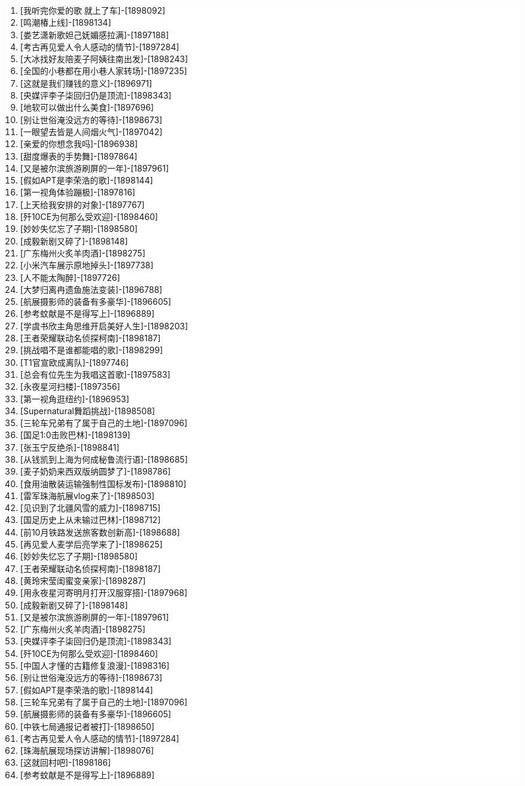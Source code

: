 1. [我听完你爱的歌 就上了车]-[1898092]
1. [鸣潮椿上线]-[1898134]
1. [娄艺潇新歌妲己妩媚感拉满]-[1897188]
1. [考古再见爱人令人感动的情节]-[1897284]
1. [大冰找好友陪麦子阿姨往南出发]-[1898243]
1. [全国的小巷都在用小巷人家转场]-[1897235]
1. [这就是我们赚钱的意义]-[1896971]
1. [央媒评李子柒回归仍是顶流]-[1898343]
1. [地软可以做出什么美食]-[1897696]
1. [别让世俗淹没远方的等待]-[1898673]
1. [一眼望去皆是人间烟火气]-[1897042]
1. [亲爱的你想念我吗]-[1896938]
1. [甜度爆表的手势舞]-[1897864]
1. [又是被尔滨旅游刷屏的一年]-[1897961]
1. [假如APT是李荣浩的歌]-[1898144]
1. [第一视角体验蹦极]-[1897816]
1. [上天给我安排的对象]-[1897767]
1. [歼10CE为何那么受欢迎]-[1898460]
1. [妙妙失忆忘了子期]-[1898580]
1. [成毅新剧又碎了]-[1898148]
1. [广东梅州火炙羊肉酒]-[1898275]
1. [小米汽车展示原地掉头]-[1897738]
1. [人不能太陶醉]-[1897726]
1. [大梦归离冉遗鱼施法变装]-[1896788]
1. [航展摄影师的装备有多豪华]-[1896605]
1. [参考蚊献是不是得写上]-[1896889]
1. [学虞书欣主角思维开启美好人生]-[1898203]
1. [王者荣耀联动名侦探柯南]-[1898187]
1. [挑战唱不是谁都能唱的歌]-[1898299]
1. [T1官宣欧成离队]-[1897746]
1. [总会有位先生为我唱这首歌]-[1897583]
1. [永夜星河扫楼]-[1897356]
1. [第一视角逛纽约]-[1896953]
1. [Supernatural舞蹈挑战]-[1898508]
1. [三轮车兄弟有了属于自己的土地]-[1897096]
1. [国足1:0击败巴林]-[1898139]
1. [张玉宁反绝杀]-[1898841]
1. [从钱凯到上海为何成秘鲁流行语]-[1898685]
1. [麦子奶奶来西双版纳圆梦了]-[1898786]
1. [食用油散装运输强制性国标发布]-[1898810]
1. [雷军珠海航展vlog来了]-[1898503]
1. [见识到了北疆风雪的威力]-[1898715]
1. [国足历史上从未输过巴林]-[1898712]
1. [前10月铁路发送旅客数创新高]-[1898688]
1. [再见爱人麦学后亮学来了]-[1898625]
1. [妙妙失忆忘了子期]-[1898580]
1. [王者荣耀联动名侦探柯南]-[1898187]
1. [黄玲宋莹闺蜜变亲家]-[1898287]
1. [用永夜星河寄明月打开汉服穿搭]-[1897968]
1. [成毅新剧又碎了]-[1898148]
1. [又是被尔滨旅游刷屏的一年]-[1897961]
1. [广东梅州火炙羊肉酒]-[1898275]
1. [央媒评李子柒回归仍是顶流]-[1898343]
1. [歼10CE为何那么受欢迎]-[1898460]
1. [中国人才懂的古籍修复浪漫]-[1898316]
1. [别让世俗淹没远方的等待]-[1898673]
1. [假如APT是李荣浩的歌]-[1898144]
1. [三轮车兄弟有了属于自己的土地]-[1897096]
1. [航展摄影师的装备有多豪华]-[1896605]
1. [中铁七局通报记者被打]-[1898650]
1. [考古再见爱人令人感动的情节]-[1897284]
1. [珠海航展现场探访讲解]-[1898076]
1. [这就回村吧]-[1898186]
1. [参考蚊献是不是得写上]-[1896889]